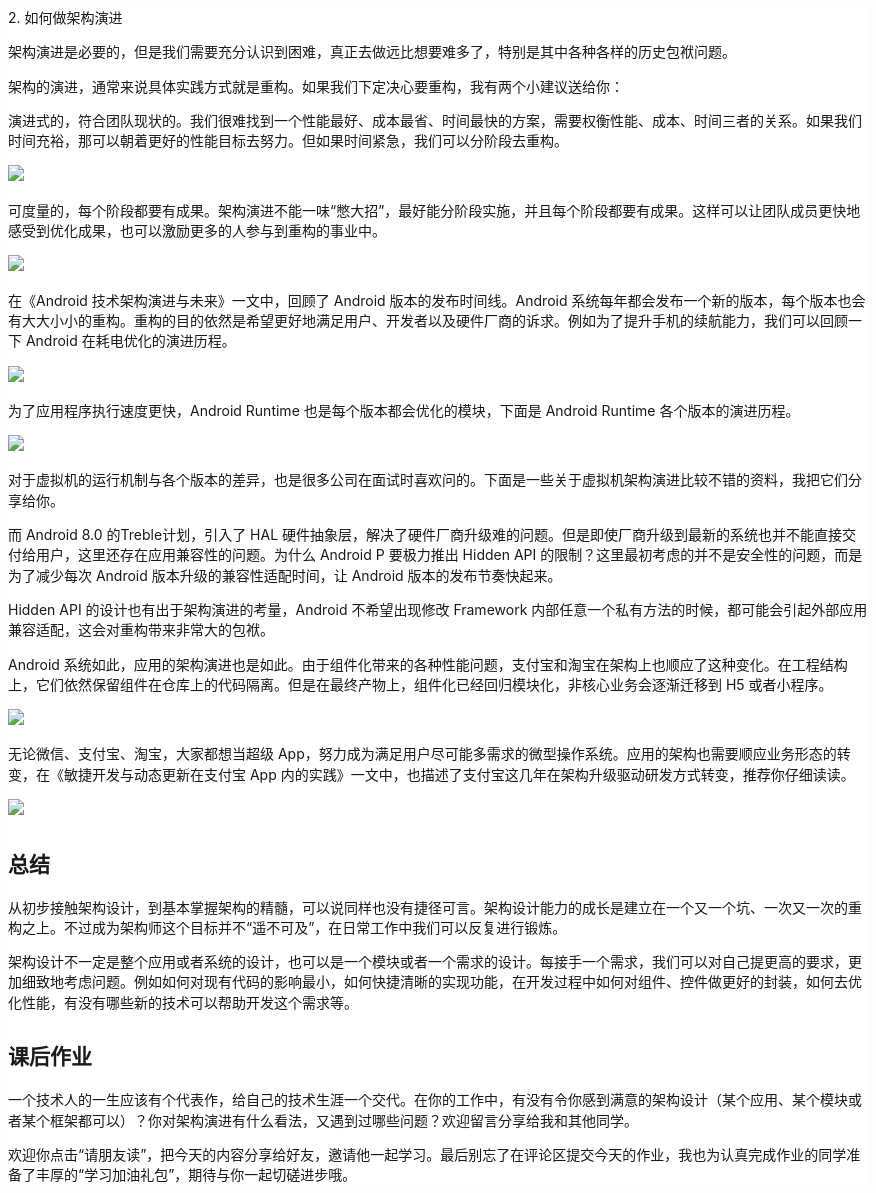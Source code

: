 2\. 如何做架构演进

架构演进是必要的，但是我们需要充分认识到困难，真正去做远比想要难多了，特别是其中各种各样的历史包袱问题。

架构的演进，通常来说具体实践方式就是重构。如果我们下定决心要重构，我有两个小建议送给你：

演进式的，符合团队现状的。我们很难找到一个性能最好、成本最省、时间最快的方案，需要权衡性能、成本、时间三者的关系。如果我们时间充裕，那可以朝着更好的性能目标去努力。但如果时间紧急，我们可以分阶段去重构。

![](https://static001.geekbang.org/resource/image/d1/df/d1a3a57aa97e4a510e39a00c88acd8df.png)

可度量的，每个阶段都要有成果。架构演进不能一味“憋大招”，最好能分阶段实施，并且每个阶段都要有成果。这样可以让团队成员更快地感受到优化成果，也可以激励更多的人参与到重构的事业中。

![](https://static001.geekbang.org/resource/image/77/20/771f780657230e86ef33d99a11bef520.png)

在《Android 技术架构演进与未来》一文中，回顾了 Android 版本的发布时间线。Android 系统每年都会发布一个新的版本，每个版本也会有大大小小的重构。重构的目的依然是希望更好地满足用户、开发者以及硬件厂商的诉求。例如为了提升手机的续航能力，我们可以回顾一下 Android 在耗电优化的演进历程。

![](https://static001.geekbang.org/resource/image/00/8c/0035fdf871970fe18ebc3a89bfc5c68c.png)

为了应用程序执行速度更快，Android Runtime 也是每个版本都会优化的模块，下面是 Android Runtime 各个版本的演进历程。

![](https://static001.geekbang.org/resource/image/ee/c0/ee4c0ff385955162fc9d77ffdf7d9ac0.png)

对于虚拟机的运行机制与各个版本的差异，也是很多公司在面试时喜欢问的。下面是一些关于虚拟机架构演进比较不错的资料，我把它们分享给你。

而 Android 8.0 的Treble计划，引入了 HAL 硬件抽象层，解决了硬件厂商升级难的问题。但是即使厂商升级到最新的系统也并不能直接交付给用户，这里还存在应用兼容性的问题。为什么 Android P 要极力推出 Hidden API 的限制？这里最初考虑的并不是安全性的问题，而是为了减少每次 Android 版本升级的兼容性适配时间，让 Android 版本的发布节奏快起来。

Hidden API 的设计也有出于架构演进的考量，Android 不希望出现修改 Framework 内部任意一个私有方法的时候，都可能会引起外部应用兼容适配，这会对重构带来非常大的包袱。

Android 系统如此，应用的架构演进也是如此。由于组件化带来的各种性能问题，支付宝和淘宝在架构上也顺应了这种变化。在工程结构上，它们依然保留组件在仓库上的代码隔离。但是在最终产物上，组件化已经回归模块化，非核心业务会逐渐迁移到 H5 或者小程序。

![](https://static001.geekbang.org/resource/image/bd/ba/bd0a6b6b8f236a770bce2acbc947e9ba.png)

无论微信、支付宝、淘宝，大家都想当超级 App，努力成为满足用户尽可能多需求的微型操作系统。应用的架构也需要顺应业务形态的转变，在《敏捷开发与动态更新在支付宝 App 内的实践》一文中，也描述了支付宝这几年在架构升级驱动研发方式转变，推荐你仔细读读。

![](https://static001.geekbang.org/resource/image/e1/ef/e1c5114eb3ce98a98408a1932339bdef.png)

## 总结

从初步接触架构设计，到基本掌握架构的精髓，可以说同样也没有捷径可言。架构设计能力的成长是建立在一个又一个坑、一次又一次的重构之上。不过成为架构师这个目标并不“遥不可及”，在日常工作中我们可以反复进行锻炼。

架构设计不一定是整个应用或者系统的设计，也可以是一个模块或者一个需求的设计。每接手一个需求，我们可以对自己提更高的要求，更加细致地考虑问题。例如如何对现有代码的影响最小，如何快捷清晰的实现功能，在开发过程中如何对组件、控件做更好的封装，如何去优化性能，有没有哪些新的技术可以帮助开发这个需求等。

## 课后作业

一个技术人的一生应该有个代表作，给自己的技术生涯一个交代。在你的工作中，有没有令你感到满意的架构设计（某个应用、某个模块或者某个框架都可以）？你对架构演进有什么看法，又遇到过哪些问题？欢迎留言分享给我和其他同学。

欢迎你点击“请朋友读”，把今天的内容分享给好友，邀请他一起学习。最后别忘了在评论区提交今天的作业，我也为认真完成作业的同学准备了丰厚的“学习加油礼包”，期待与你一起切磋进步哦。
